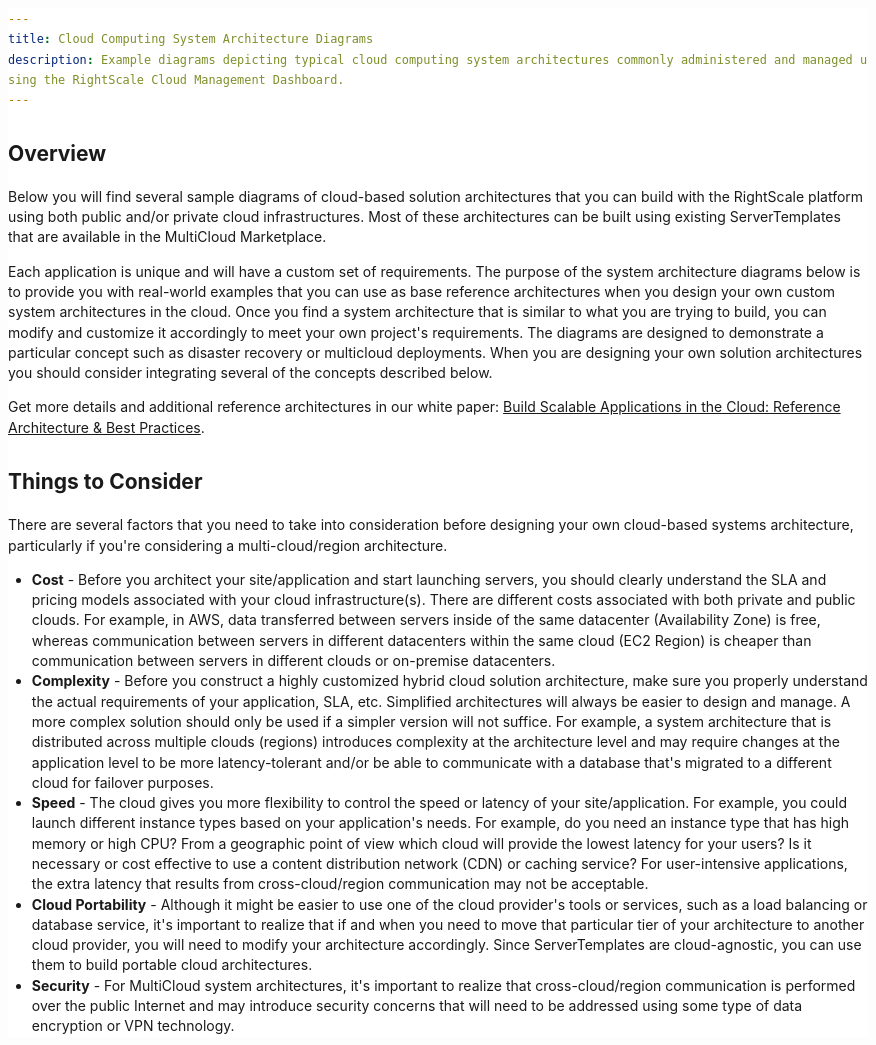 ```yaml
---
title: Cloud Computing System Architecture Diagrams
description: Example diagrams depicting typical cloud computing system architectures commonly administered and managed using the RightScale Cloud Management Dashboard.
---
```


## Overview

Below you will find several sample diagrams of cloud-based solution architectures that you can build with the RightScale platform using both public and/or private cloud infrastructures. Most of these architectures can be built using existing ServerTemplates that are available in the MultiCloud Marketplace.

Each application is unique and will have a custom set of requirements. The purpose of the system architecture diagrams below is to provide you with real-world examples that you can use as base reference architectures when you design your own custom system architectures in the cloud. Once you find a system architecture that is similar to what you are trying to build, you can modify and customize it accordingly to meet your own project's requirements. The diagrams are designed to demonstrate a particular concept such as disaster recovery or multicloud deployments. When you are designing your own solution architectures you should consider integrating several of the concepts described below.

Get more details and additional reference architectures in our white paper: [Build Scalable Applications in the Cloud: Reference Architecture & Best Practices](http://www.rightscale.com/lp/building-scalable-applications-in-the-cloud-white-paper.php).

## Things to Consider

There are several factors that you need to take into consideration before designing your own cloud-based systems architecture, particularly if you're considering a multi-cloud/region architecture.

* **Cost** - Before you architect your site/application and start launching servers, you should clearly understand the SLA and pricing models associated with your cloud infrastructure(s). There are different costs associated with both private and public clouds. For example, in AWS, data transferred between servers inside of the same datacenter (Availability Zone) is free, whereas communication between servers in different datacenters within the same cloud (EC2 Region) is cheaper than communication between servers in different clouds or on-premise datacenters.
* **Complexity** - Before you construct a highly customized hybrid cloud solution architecture, make sure you properly understand the actual requirements of your application, SLA, etc. Simplified architectures will always be easier to design and manage. A more complex solution should only be used if a simpler version will not suffice. For example, a system architecture that is distributed across multiple clouds (regions) introduces complexity at the architecture level and may require changes at the application level to be more latency-tolerant and/or be able to communicate with a database that's migrated to a different cloud for failover purposes.
* **Speed** - The cloud gives you more flexibility to control the speed or latency of your site/application. For example, you could launch different instance types based on your application's needs. For example, do you need an instance type that has high memory or high CPU? From a geographic point of view which cloud will provide the lowest latency for your users? Is it necessary or cost effective to use a content distribution network (CDN) or caching service? For user-intensive applications, the extra latency that results from cross-cloud/region communication may not be acceptable.
* **Cloud Portability** - Although it might be easier to use one of the cloud provider's tools or services, such as a load balancing or database service, it's important to realize that if and when you need to move that particular tier of your architecture to another cloud provider, you will need to modify your architecture accordingly. Since ServerTemplates are cloud-agnostic, you can use them to build portable cloud architectures.
* **Security** - For MultiCloud system architectures, it's important to realize that cross-cloud/region communication is performed over the public Internet and may introduce security concerns that will need to be addressed using some type of data encryption or VPN technology.
